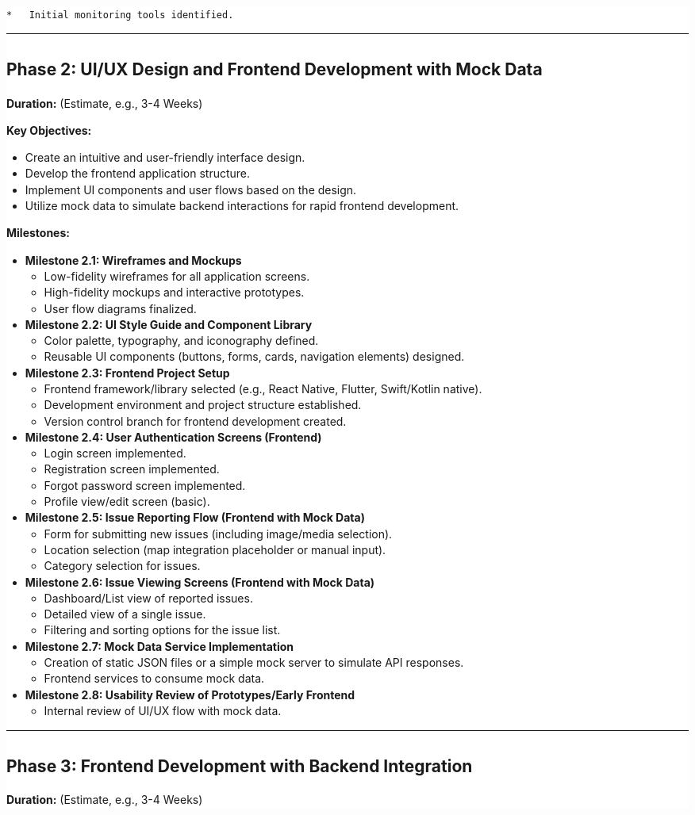     *   Initial monitoring tools identified.

---

## Phase 2: UI/UX Design and Frontend Development with Mock Data

**Duration:** (Estimate, e.g., 3-4 Weeks)

**Key Objectives:**

*   Create an intuitive and user-friendly interface design.
*   Develop the frontend application structure.
*   Implement UI components and user flows based on the design.
*   Utilize mock data to simulate backend interactions for rapid frontend development.

**Milestones:**

*   **Milestone 2.1: Wireframes and Mockups**
    *   Low-fidelity wireframes for all application screens.
    *   High-fidelity mockups and interactive prototypes.
    *   User flow diagrams finalized.
*   **Milestone 2.2: UI Style Guide and Component Library**
    *   Color palette, typography, and iconography defined.
    *   Reusable UI components (buttons, forms, cards, navigation elements) designed.
*   **Milestone 2.3: Frontend Project Setup**
    *   Frontend framework/library selected (e.g., React Native, Flutter, Swift/Kotlin native).
    *   Development environment and project structure established.
    *   Version control branch for frontend development created.
*   **Milestone 2.4: User Authentication Screens (Frontend)**
    *   Login screen implemented.
    *   Registration screen implemented.
    *   Forgot password screen implemented.
    *   Profile view/edit screen (basic).
*   **Milestone 2.5: Issue Reporting Flow (Frontend with Mock Data)**
    *   Form for submitting new issues (including image/media selection).
    *   Location selection (map integration placeholder or manual input).
    *   Category selection for issues.
*   **Milestone 2.6: Issue Viewing Screens (Frontend with Mock Data)**
    *   Dashboard/List view of reported issues.
    *   Detailed view of a single issue.
    *   Filtering and sorting options for the issue list.
*   **Milestone 2.7: Mock Data Service Implementation**
    *   Creation of static JSON files or a simple mock server to simulate API responses.
    *   Frontend services to consume mock data.
*   **Milestone 2.8: Usability Review of Prototypes/Early Frontend**
    *   Internal review of UI/UX flow with mock data.

---

## Phase 3: Frontend Development with Backend Integration

**Duration:** (Estimate, e.g., 3-4 Weeks)
